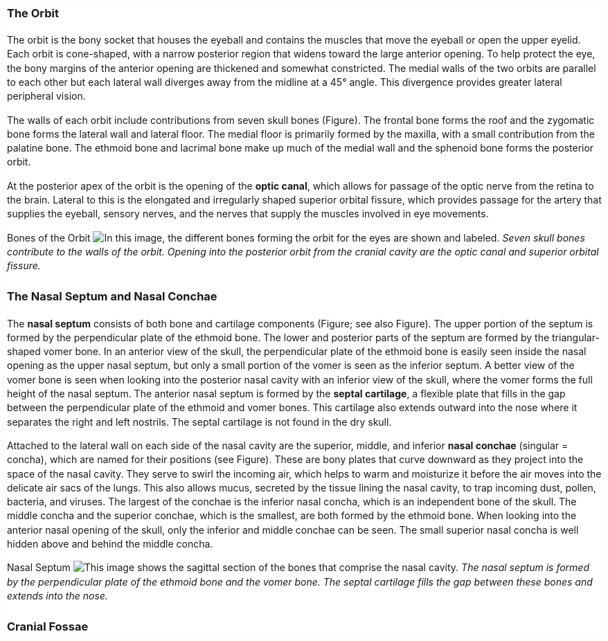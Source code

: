 ### The Orbit

The orbit is the bony socket that houses the eyeball and contains the muscles that move the eyeball or open the upper eyelid. Each orbit is cone-shaped, with a narrow posterior region that widens toward the large anterior opening. To help protect the eye, the bony margins of the anterior opening are thickened and somewhat constricted. The medial walls of the two orbits are parallel to each other but each lateral wall diverges away from the midline at a 45° angle. This divergence provides greater lateral peripheral vision.

The walls of each orbit include contributions from seven skull bones (Figure). The frontal bone forms the roof and the zygomatic bone forms the lateral wall and lateral floor. The medial floor is primarily formed by the maxilla, with a small contribution from the palatine bone. The ethmoid bone and lacrimal bone make up much of the medial wall and the sphenoid bone forms the posterior orbit.

At the posterior apex of the orbit is the opening of the **optic canal**, which allows for passage of the optic nerve from the retina to the brain. Lateral to this is the elongated and irregularly shaped superior orbital fissure, which provides passage for the artery that supplies the eyeball, sensory nerves, and the nerves that supply the muscles involved in eye movements.

Bones of the Orbit ![In this image, the different bones forming the orbit for the eyes are shown and labeled.][14] _Seven skull bones contribute to the walls of the orbit. Opening into the posterior orbit from the cranial cavity are the optic canal and superior orbital fissure._

### The Nasal Septum and Nasal Conchae

The **nasal septum** consists of both bone and cartilage components (Figure; see also Figure). The upper portion of the septum is formed by the perpendicular plate of the ethmoid bone. The lower and posterior parts of the septum are formed by the triangular-shaped vomer bone. In an anterior view of the skull, the perpendicular plate of the ethmoid bone is easily seen inside the nasal opening as the upper nasal septum, but only a small portion of the vomer is seen as the inferior septum. A better view of the vomer bone is seen when looking into the posterior nasal cavity with an inferior view of the skull, where the vomer forms the full height of the nasal septum. The anterior nasal septum is formed by the **septal cartilage**, a flexible plate that fills in the gap between the perpendicular plate of the ethmoid and vomer bones. This cartilage also extends outward into the nose where it separates the right and left nostrils. The septal cartilage is not found in the dry skull.

Attached to the lateral wall on each side of the nasal cavity are the superior, middle, and inferior **nasal conchae** (singular = concha), which are named for their positions (see Figure). These are bony plates that curve downward as they project into the space of the nasal cavity. They serve to swirl the incoming air, which helps to warm and moisturize it before the air moves into the delicate air sacs of the lungs. This also allows mucus, secreted by the tissue lining the nasal cavity, to trap incoming dust, pollen, bacteria, and viruses. The largest of the conchae is the inferior nasal concha, which is an independent bone of the skull. The middle concha and the superior conchae, which is the smallest, are both formed by the ethmoid bone. When looking into the anterior nasal opening of the skull, only the inferior and middle conchae can be seen. The small superior nasal concha is well hidden above and behind the middle concha.

Nasal Septum ![This image shows the sagittal section of the bones that comprise the nasal cavity.][15] _The nasal septum is formed by the perpendicular plate of the ethmoid bone and the vomer bone. The septal cartilage fills the gap between these bones and extends into the nose._

### Cranial Fossae


   [1]: https://cnx.org/resources/895d7b163601cb5362535f474cf0ce46a88133d6/703_Parts_of_Skull-01.jpg
   [2]: https://cnx.org/resources/2b992922f28d116ef649105fc6d93b2880df5084/704_Skull-01.jpg
   [3]: https://cnx.org/resources/3472f5e5dae7c27e5804994fecb91df8407342aa/705_Lateral_View_of_Skull-01.jpg
   [4]: https://cnx.org/resources/3b7c91e046f2dda8fc0e89d44c26f75f3c3ec3a9/727_Cranial_Fossae.jpg
   [5]: https://cnx.org/resources/9ee44b3df3ada2a852c770ccc78fe0a3f590d795/708_Temporal_Bone.jpg
   [6]: https://cnx.org/resources/a396a2846f29c7093bc703fe88e037c012b24076/707_Superior-Inferior_View_of_Skull_Base-01.jpg
   [7]: https://cnx.org/resources/8e06576354608c980d914201fa74cd446734ef53/730_Posterior_View_Skull.jpg
   [8]: https://cnx.org/resources/256a416348e279a8ca6a919fe3c81aa40d5c856d/709_Sphenoid_Bone.jpg
   [9]: https://cnx.org/resources/98cad99778c06d84cea34f7635f9d18b915d2209/706_Sagittal_Section_of_Skull-01.jpg
   [10]: https://cnx.org/resources/85a6df85156d72ee5529f5a10cf099f1127ab684/710_Ethmoid_Bone.jpg
   [11]: https://cnx.org/resources/ab2735c57955a684bcc7708f62a31e681995b7e3/731_Nasal_Cavity.jpg
   [12]: https://cnx.org/resources/fe4b2c7e91fc9e97d81533f0e9847192b37e6ff7/711_Maxilla.jpg
   [13]: https://cnx.org/resources/95a05cdf947b78d81fab54996eccf24afd490180/726_Mandible.jpg
   [14]: https://cnx.org/resources/d4038472bc6578e443daa93aa080baa077b5d922/713_Bones_Forming_Orbit.jpg
   [15]: https://cnx.org/resources/29c3d68c210f8e68d03ff2107ff05f50df7b4dae/714_Bone_of_Nasal_Cavity.jpg
   [16]: https://cnx.org/resources/0d234f53a2901b8424eb5b6411ddabcb203fe879/724_Paranasal_Sinuses.jpg
   [17]: https://cnx.org/resources/88520f2a2da6568e077325ff3dda994fb164a2b1/712_Hyoid_Bone.jpg
   [18]: http://openstax.org/l/skull1
   [19]: http://openstax.org/l/headblow